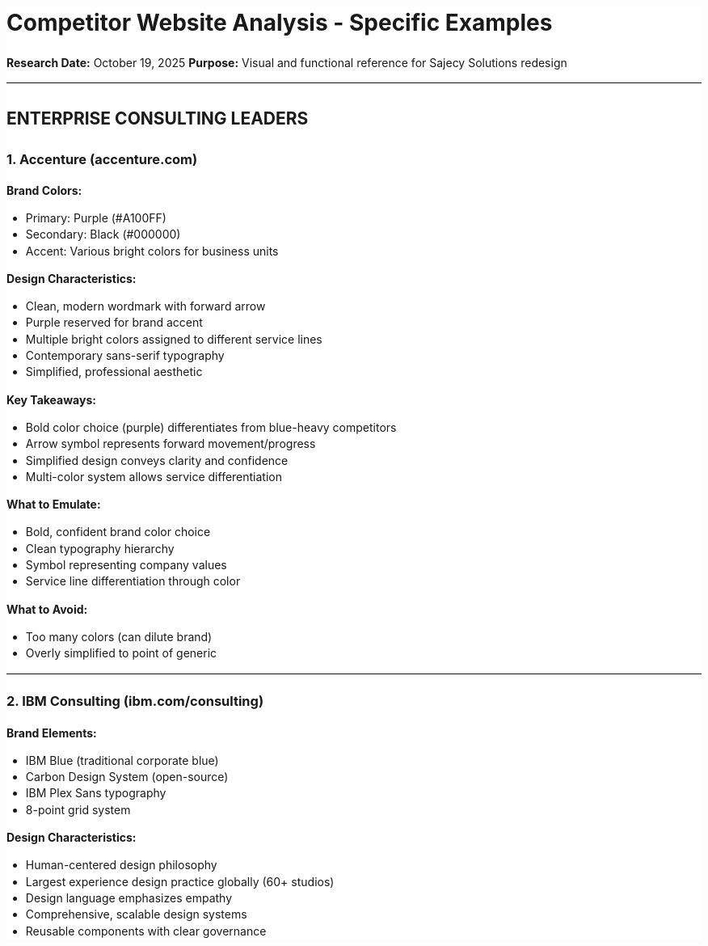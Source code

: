 # Competitor Website Analysis - Specific Examples

**Research Date:** October 19, 2025
**Purpose:** Visual and functional reference for Sajecy Solutions redesign

---

## ENTERPRISE CONSULTING LEADERS

### 1. Accenture (accenture.com)

**Brand Colors:**
- Primary: Purple (#A100FF)
- Secondary: Black (#000000)
- Accent: Various bright colors for business units

**Design Characteristics:**
- Clean, modern wordmark with forward arrow
- Purple reserved for brand accent
- Multiple bright colors assigned to different service lines
- Contemporary sans-serif typography
- Simplified, professional aesthetic

**Key Takeaways:**
- Bold color choice (purple) differentiates from blue-heavy competitors
- Arrow symbol represents forward movement/progress
- Simplified design conveys clarity and confidence
- Multi-color system allows service differentiation

**What to Emulate:**
- Bold, confident brand color choice
- Clean typography hierarchy
- Symbol representing company values
- Service line differentiation through color

**What to Avoid:**
- Too many colors (can dilute brand)
- Overly simplified to point of generic

---

### 2. IBM Consulting (ibm.com/consulting)

**Brand Elements:**
- IBM Blue (traditional corporate blue)
- Carbon Design System (open-source)
- IBM Plex Sans typography
- 8-point grid system

**Design Characteristics:**
- Human-centered design philosophy
- Largest experience design practice globally (60+ studios)
- Design language emphasizes empathy
- Comprehensive, scalable design systems
- Reusable components with clear governance

